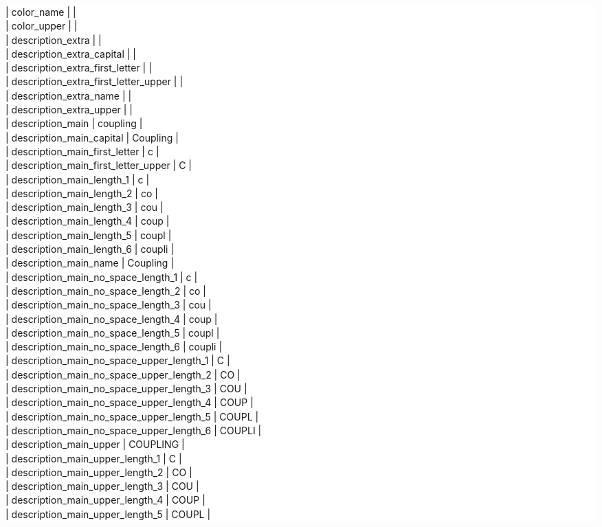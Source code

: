 | color_name |  |  
| color_upper |  |  
| description_extra |  |  
| description_extra_capital |  |  
| description_extra_first_letter |  |  
| description_extra_first_letter_upper |  |  
| description_extra_name |  |  
| description_extra_upper |  |  
| description_main | coupling |  
| description_main_capital | Coupling |  
| description_main_first_letter | c |  
| description_main_first_letter_upper | C |  
| description_main_length_1 | c |  
| description_main_length_2 | co |  
| description_main_length_3 | cou |  
| description_main_length_4 | coup |  
| description_main_length_5 | coupl |  
| description_main_length_6 | coupli |  
| description_main_name | Coupling |  
| description_main_no_space_length_1 | c |  
| description_main_no_space_length_2 | co |  
| description_main_no_space_length_3 | cou |  
| description_main_no_space_length_4 | coup |  
| description_main_no_space_length_5 | coupl |  
| description_main_no_space_length_6 | coupli |  
| description_main_no_space_upper_length_1 | C |  
| description_main_no_space_upper_length_2 | CO |  
| description_main_no_space_upper_length_3 | COU |  
| description_main_no_space_upper_length_4 | COUP |  
| description_main_no_space_upper_length_5 | COUPL |  
| description_main_no_space_upper_length_6 | COUPLI |  
| description_main_upper | COUPLING |  
| description_main_upper_length_1 | C |  
| description_main_upper_length_2 | CO |  
| description_main_upper_length_3 | COU |  
| description_main_upper_length_4 | COUP |  
| description_main_upper_length_5 | COUPL |  